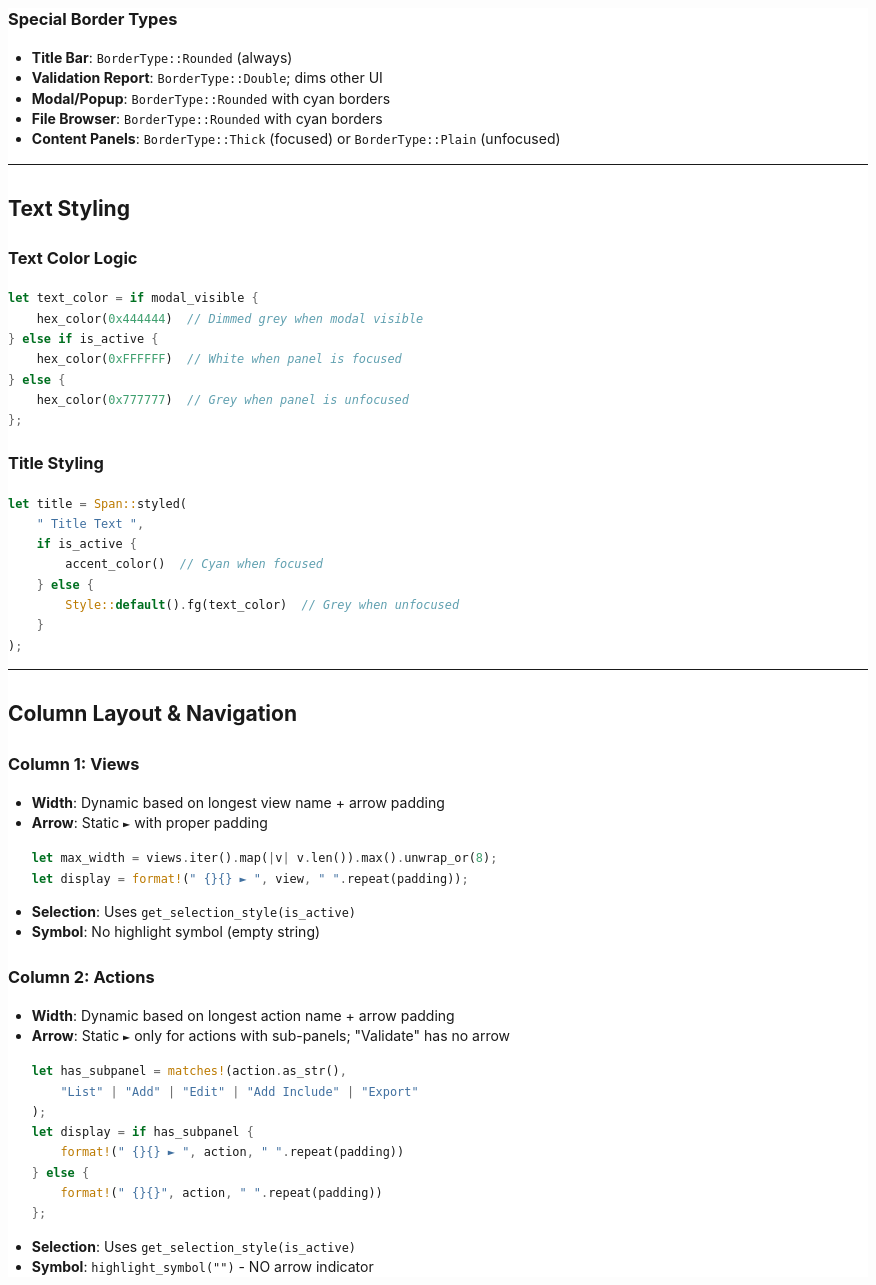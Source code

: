 ### Special Border Types
- **Title Bar**: `BorderType::Rounded` (always)
- **Validation Report**: `BorderType::Double`; dims other UI
- **Modal/Popup**: `BorderType::Rounded` with cyan borders
- **File Browser**: `BorderType::Rounded` with cyan borders
- **Content Panels**: `BorderType::Thick` (focused) or `BorderType::Plain` (unfocused)

---

## Text Styling

### Text Color Logic
```rust
let text_color = if modal_visible {
    hex_color(0x444444)  // Dimmed grey when modal visible
} else if is_active {
    hex_color(0xFFFFFF)  // White when panel is focused
} else {
    hex_color(0x777777)  // Grey when panel is unfocused
};
```

### Title Styling
```rust
let title = Span::styled(
    " Title Text ",
    if is_active { 
        accent_color()  // Cyan when focused
    } else { 
        Style::default().fg(text_color)  // Grey when unfocused
    }
);
```

---

## Column Layout & Navigation

### Column 1: Views
- **Width**: Dynamic based on longest view name + arrow padding
- **Arrow**: Static `►` with proper padding
  ```rust
  let max_width = views.iter().map(|v| v.len()).max().unwrap_or(8);
  let display = format!(" {}{} ► ", view, " ".repeat(padding));
  ```
- **Selection**: Uses `get_selection_style(is_active)`
- **Symbol**: No highlight symbol (empty string)

### Column 2: Actions
- **Width**: Dynamic based on longest action name + arrow padding
- **Arrow**: Static `►` only for actions with sub-panels; "Validate" has no arrow
  ```rust
  let has_subpanel = matches!(action.as_str(), 
      "List" | "Add" | "Edit" | "Add Include" | "Export"
  );
  let display = if has_subpanel {
      format!(" {}{} ► ", action, " ".repeat(padding))
  } else {
      format!(" {}{}", action, " ".repeat(padding))
  };
  ```
- **Selection**: Uses `get_selection_style(is_active)`
- **Symbol**: `highlight_symbol("")` - NO arrow indicator